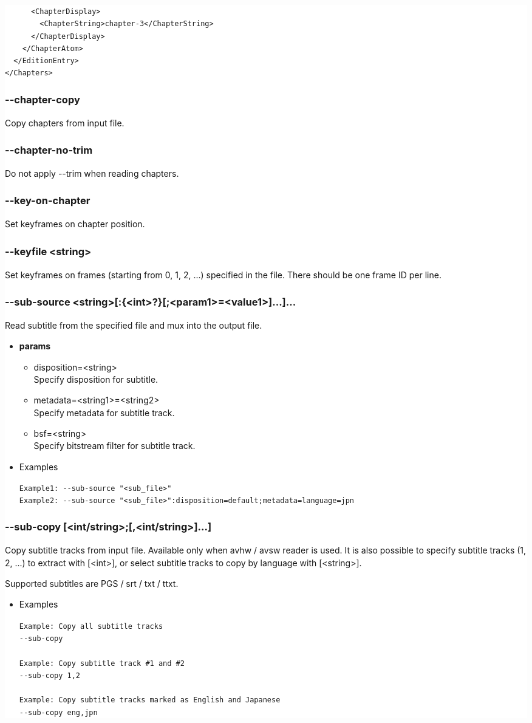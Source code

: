   ```
        <ChapterDisplay>
          <ChapterString>chapter-3</ChapterString>
        </ChapterDisplay>
      </ChapterAtom>
    </EditionEntry>
  </Chapters>
  ```

### --chapter-copy
Copy chapters from input file.

### --chapter-no-trim
Do not apply --trim when reading chapters.

### --key-on-chapter
Set keyframes on chapter position.

### --keyfile &lt;string&gt;
Set keyframes on frames (starting from 0, 1, 2, ...) specified in the file.
There should be one frame ID per line.

### --sub-source &lt;string&gt;[:{&lt;int&gt;?}[;&lt;param1&gt;=&lt;value1&gt;]...]...
Read subtitle from the specified file and mux into the output file.

- **params** 
  - disposition=&lt;string&gt;  
    Specify disposition for subtitle.
    
  - metadata=&lt;string1&gt;=&lt;string2&gt;  
    Specify metadata for subtitle track.
    
  - bsf=&lt;string&gt;  
    Specify bitstream filter for subtitle track.
  
- Examples
  ```
  Example1: --sub-source "<sub_file>"
  Example2: --sub-source "<sub_file>":disposition=default;metadata=language=jpn
  ```

### --sub-copy [&lt;int/string&gt;;[,&lt;int/string&gt;]...]
Copy subtitle tracks from input file. Available only when avhw / avsw reader is used.
It is also possible to specify subtitle tracks (1, 2, ...) to extract with [&lt;int&gt;], or select subtitle tracks to copy by language with [&lt;string&gt;].

Supported subtitles are PGS / srt / txt / ttxt.

- Examples
  ```
  Example: Copy all subtitle tracks
  --sub-copy
  
  Example: Copy subtitle track #1 and #2
  --sub-copy 1,2
  
  Example: Copy subtitle tracks marked as English and Japanese
  --sub-copy eng,jpn
  ```
